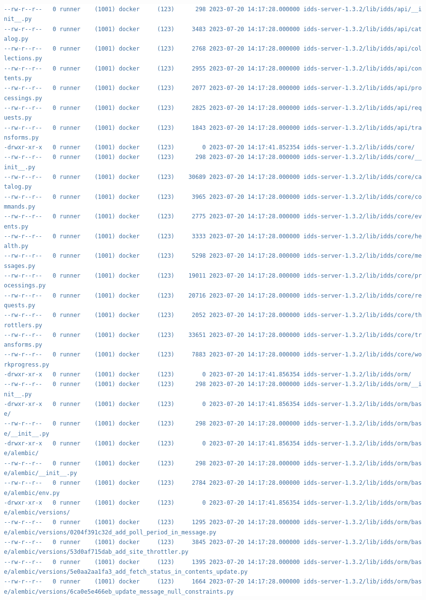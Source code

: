 ```diff
--rw-r--r--   0 runner    (1001) docker     (123)      298 2023-07-20 14:17:28.000000 idds-server-1.3.2/lib/idds/api/__init__.py
--rw-r--r--   0 runner    (1001) docker     (123)     3483 2023-07-20 14:17:28.000000 idds-server-1.3.2/lib/idds/api/catalog.py
--rw-r--r--   0 runner    (1001) docker     (123)     2768 2023-07-20 14:17:28.000000 idds-server-1.3.2/lib/idds/api/collections.py
--rw-r--r--   0 runner    (1001) docker     (123)     2955 2023-07-20 14:17:28.000000 idds-server-1.3.2/lib/idds/api/contents.py
--rw-r--r--   0 runner    (1001) docker     (123)     2077 2023-07-20 14:17:28.000000 idds-server-1.3.2/lib/idds/api/processings.py
--rw-r--r--   0 runner    (1001) docker     (123)     2825 2023-07-20 14:17:28.000000 idds-server-1.3.2/lib/idds/api/requests.py
--rw-r--r--   0 runner    (1001) docker     (123)     1843 2023-07-20 14:17:28.000000 idds-server-1.3.2/lib/idds/api/transforms.py
-drwxr-xr-x   0 runner    (1001) docker     (123)        0 2023-07-20 14:17:41.852354 idds-server-1.3.2/lib/idds/core/
--rw-r--r--   0 runner    (1001) docker     (123)      298 2023-07-20 14:17:28.000000 idds-server-1.3.2/lib/idds/core/__init__.py
--rw-r--r--   0 runner    (1001) docker     (123)    30689 2023-07-20 14:17:28.000000 idds-server-1.3.2/lib/idds/core/catalog.py
--rw-r--r--   0 runner    (1001) docker     (123)     3965 2023-07-20 14:17:28.000000 idds-server-1.3.2/lib/idds/core/commands.py
--rw-r--r--   0 runner    (1001) docker     (123)     2775 2023-07-20 14:17:28.000000 idds-server-1.3.2/lib/idds/core/events.py
--rw-r--r--   0 runner    (1001) docker     (123)     3333 2023-07-20 14:17:28.000000 idds-server-1.3.2/lib/idds/core/health.py
--rw-r--r--   0 runner    (1001) docker     (123)     5298 2023-07-20 14:17:28.000000 idds-server-1.3.2/lib/idds/core/messages.py
--rw-r--r--   0 runner    (1001) docker     (123)    19011 2023-07-20 14:17:28.000000 idds-server-1.3.2/lib/idds/core/processings.py
--rw-r--r--   0 runner    (1001) docker     (123)    20716 2023-07-20 14:17:28.000000 idds-server-1.3.2/lib/idds/core/requests.py
--rw-r--r--   0 runner    (1001) docker     (123)     2052 2023-07-20 14:17:28.000000 idds-server-1.3.2/lib/idds/core/throttlers.py
--rw-r--r--   0 runner    (1001) docker     (123)    33651 2023-07-20 14:17:28.000000 idds-server-1.3.2/lib/idds/core/transforms.py
--rw-r--r--   0 runner    (1001) docker     (123)     7883 2023-07-20 14:17:28.000000 idds-server-1.3.2/lib/idds/core/workprogress.py
-drwxr-xr-x   0 runner    (1001) docker     (123)        0 2023-07-20 14:17:41.856354 idds-server-1.3.2/lib/idds/orm/
--rw-r--r--   0 runner    (1001) docker     (123)      298 2023-07-20 14:17:28.000000 idds-server-1.3.2/lib/idds/orm/__init__.py
-drwxr-xr-x   0 runner    (1001) docker     (123)        0 2023-07-20 14:17:41.856354 idds-server-1.3.2/lib/idds/orm/base/
--rw-r--r--   0 runner    (1001) docker     (123)      298 2023-07-20 14:17:28.000000 idds-server-1.3.2/lib/idds/orm/base/__init__.py
-drwxr-xr-x   0 runner    (1001) docker     (123)        0 2023-07-20 14:17:41.856354 idds-server-1.3.2/lib/idds/orm/base/alembic/
--rw-r--r--   0 runner    (1001) docker     (123)      298 2023-07-20 14:17:28.000000 idds-server-1.3.2/lib/idds/orm/base/alembic/__init__.py
--rw-r--r--   0 runner    (1001) docker     (123)     2784 2023-07-20 14:17:28.000000 idds-server-1.3.2/lib/idds/orm/base/alembic/env.py
-drwxr-xr-x   0 runner    (1001) docker     (123)        0 2023-07-20 14:17:41.856354 idds-server-1.3.2/lib/idds/orm/base/alembic/versions/
--rw-r--r--   0 runner    (1001) docker     (123)     1295 2023-07-20 14:17:28.000000 idds-server-1.3.2/lib/idds/orm/base/alembic/versions/0204f391c32d_add_poll_period_in_message.py
--rw-r--r--   0 runner    (1001) docker     (123)     3845 2023-07-20 14:17:28.000000 idds-server-1.3.2/lib/idds/orm/base/alembic/versions/53d0af715dab_add_site_throttler.py
--rw-r--r--   0 runner    (1001) docker     (123)     1395 2023-07-20 14:17:28.000000 idds-server-1.3.2/lib/idds/orm/base/alembic/versions/5e0aa2aa1fa3_add_fetch_status_in_contents_update.py
--rw-r--r--   0 runner    (1001) docker     (123)     1664 2023-07-20 14:17:28.000000 idds-server-1.3.2/lib/idds/orm/base/alembic/versions/6ca0e5e466eb_update_message_null_constraints.py
```